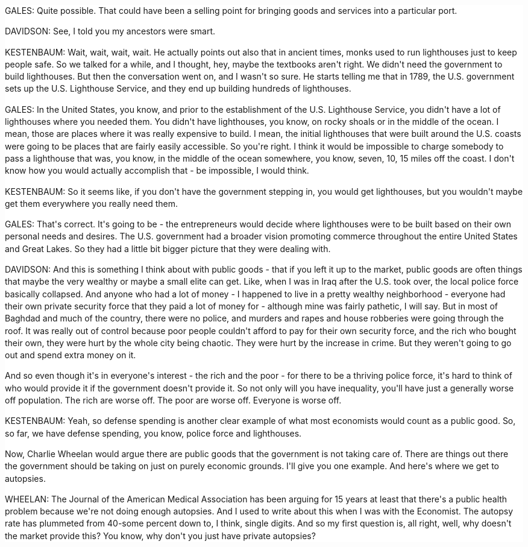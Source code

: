 GALES: Quite possible. That could have been a selling point for bringing goods and services into a particular port.

DAVIDSON: See, I told you my ancestors were smart.

KESTENBAUM: Wait, wait, wait, wait. He actually points out also that in ancient times, monks used to run lighthouses just to keep people safe. So we talked for a while, and I thought, hey, maybe the textbooks aren't right. We didn't need the government to build lighthouses. But then the conversation went on, and I wasn't so sure. He starts telling me that in 1789, the U.S. government sets up the U.S. Lighthouse Service, and they end up building hundreds of lighthouses.

GALES: In the United States, you know, and prior to the establishment of the U.S. Lighthouse Service, you didn't have a lot of lighthouses where you needed them. You didn't have lighthouses, you know, on rocky shoals or in the middle of the ocean. I mean, those are places where it was really expensive to build. I mean, the initial lighthouses that were built around the U.S. coasts were going to be places that are fairly easily accessible. So you're right. I think it would be impossible to charge somebody to pass a lighthouse that was, you know, in the middle of the ocean somewhere, you know, seven, 10, 15 miles off the coast. I don't know how you would actually accomplish that - be impossible, I would think.

KESTENBAUM: So it seems like, if you don't have the government stepping in, you would get lighthouses, but you wouldn't maybe get them everywhere you really need them.

GALES: That's correct. It's going to be - the entrepreneurs would decide where lighthouses were to be built based on their own personal needs and desires. The U.S. government had a broader vision promoting commerce throughout the entire United States and Great Lakes. So they had a little bit bigger picture that they were dealing with.

DAVIDSON: And this is something I think about with public goods - that if you left it up to the market, public goods are often things that maybe the very wealthy or maybe a small elite can get. Like, when I was in Iraq after the U.S. took over, the local police force basically collapsed. And anyone who had a lot of money - I happened to live in a pretty wealthy neighborhood - everyone had their own private security force that they paid a lot of money for - although mine was fairly pathetic, I will say. But in most of Baghdad and much of the country, there were no police, and murders and rapes and house robberies were going through the roof. It was really out of control because poor people couldn't afford to pay for their own security force, and the rich who bought their own, they were hurt by the whole city being chaotic. They were hurt by the increase in crime. But they weren't going to go out and spend extra money on it.

And so even though it's in everyone's interest - the rich and the poor - for there to be a thriving police force, it's hard to think of who would provide it if the government doesn't provide it. So not only will you have inequality, you'll have just a generally worse off population. The rich are worse off. The poor are worse off. Everyone is worse off.

KESTENBAUM: Yeah, so defense spending is another clear example of what most economists would count as a public good. So, so far, we have defense spending, you know, police force and lighthouses.

Now, Charlie Wheelan would argue there are public goods that the government is not taking care of. There are things out there the government should be taking on just on purely economic grounds. I'll give you one example. And here's where we get to autopsies.

WHEELAN: The Journal of the American Medical Association has been arguing for 15 years at least that there's a public health problem because we're not doing enough autopsies. And I used to write about this when I was with the Economist. The autopsy rate has plummeted from 40-some percent down to, I think, single digits. And so my first question is, all right, well, why doesn't the market provide this? You know, why don't you just have private autopsies?
